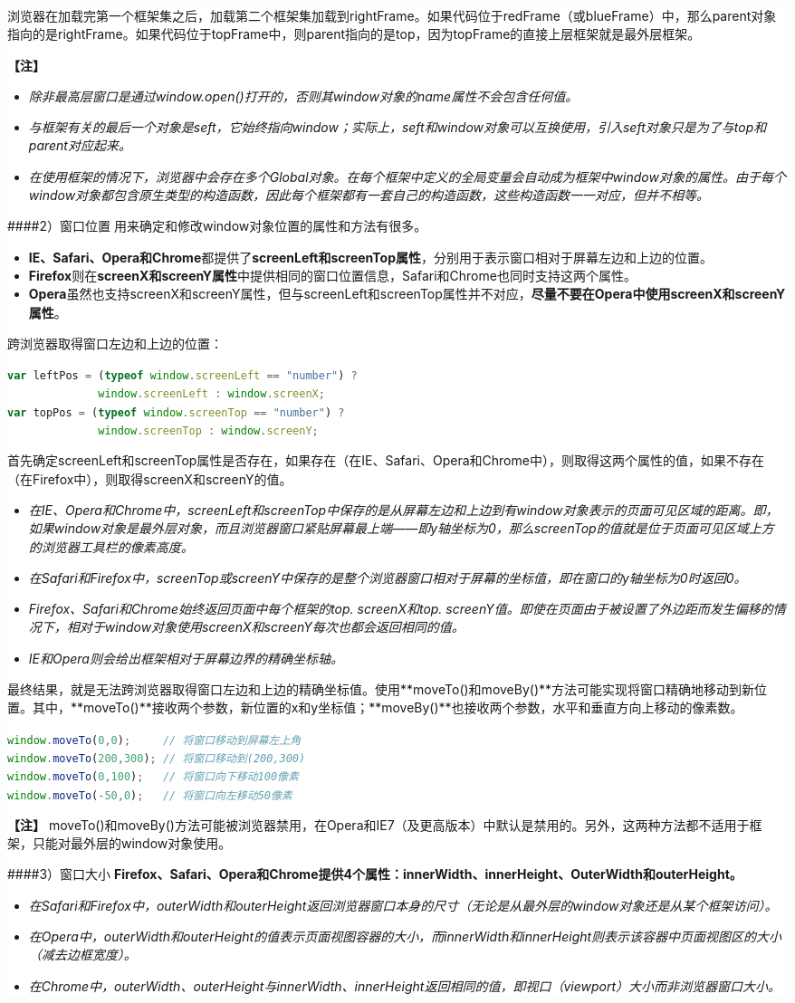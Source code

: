 浏览器在加载完第一个框架集之后，加载第二个框架集加载到rightFrame。如果代码位于redFrame（或blueFrame）中，那么parent对象指向的是rightFrame。如果代码位于topFrame中，则parent指向的是top，因为topFrame的直接上层框架就是最外层框架。

**【注】**
- *除非最高层窗口是通过window.open()打开的，否则其window对象的name属性不会包含任何值。*

- *与框架有关的最后一个对象是seft，它始终指向window；实际上，seft和window对象可以互换使用，引入seft对象只是为了与top和parent对应起来。*

- *在使用框架的情况下，浏览器中会存在多个Global对象。在每个框架中定义的全局变量会自动成为框架中window对象的属性。由于每个window对象都包含原生类型的构造函数，因此每个框架都有一套自己的构造函数，这些构造函数一一对应，但并不相等。*

####2）窗口位置
用来确定和修改window对象位置的属性和方法有很多。
 - **IE、Safari、Opera和Chrome**都提供了**screenLeft和screenTop属性**，分别用于表示窗口相对于屏幕左边和上边的位置。
 - **Firefox**则在**screenX和screenY属性**中提供相同的窗口位置信息，Safari和Chrome也同时支持这两个属性。
 - **Opera**虽然也支持screenX和screenY属性，但与screenLeft和screenTop属性并不对应，**尽量不要在Opera中使用screenX和screenY属性**。

跨浏览器取得窗口左边和上边的位置：
```javascript
var leftPos = (typeof window.screenLeft == "number") ? 
              window.screenLeft : window.screenX;
var topPos = (typeof window.screenTop == "number") ? 
              window.screenTop : window.screenY;
```

首先确定screenLeft和screenTop属性是否存在，如果存在（在IE、Safari、Opera和Chrome中），则取得这两个属性的值，如果不存在（在Firefox中），则取得screenX和screenY的值。

- *在IE、Opera和Chrome中，screenLeft和screenTop中保存的是从屏幕左边和上边到有window对象表示的页面可见区域的距离。即，如果window对象是最外层对象，而且浏览器窗口紧贴屏幕最上端——即y轴坐标为0，那么screenTop的值就是位于页面可见区域上方的浏览器工具栏的像素高度。*

- *在Safari和Firefox中，screenTop或screenY中保存的是整个浏览器窗口相对于屏幕的坐标值，即在窗口的y轴坐标为0时返回0。*

- *Firefox、Safari和Chrome始终返回页面中每个框架的top. screenX和top. screenY值。即使在页面由于被设置了外边距而发生偏移的情况下，相对于window对象使用screenX和screenY每次也都会返回相同的值。*

- *IE和Opera则会给出框架相对于屏幕边界的精确坐标轴。*

最终结果，就是无法跨浏览器取得窗口左边和上边的精确坐标值。使用**moveTo()和moveBy()**方法可能实现将窗口精确地移动到新位置。其中，**moveTo()**接收两个参数，新位置的x和y坐标值；**moveBy()**也接收两个参数，水平和垂直方向上移动的像素数。

```javascript
window.moveTo(0,0);     // 将窗口移动到屏幕左上角
window.moveTo(200,300); // 将窗口移动到(200,300)
window.moveTo(0,100);   // 将窗口向下移动100像素
window.moveTo(-50,0);   // 将窗口向左移动50像素
```

**【注】**
moveTo()和moveBy()方法可能被浏览器禁用，在Opera和IE7（及更高版本）中默认是禁用的。另外，这两种方法都不适用于框架，只能对最外层的window对象使用。

####3）窗口大小
**Firefox、Safari、Opera和Chrome提供4个属性：innerWidth、innerHeight、OuterWidth和outerHeight。**

- *在Safari和Firefox中，outerWidth和outerHeight返回浏览器窗口本身的尺寸（无论是从最外层的window对象还是从某个框架访问）。*

- *在Opera中，outerWidth和outerHeight的值表示页面视图容器的大小，而innerWidth和innerHeight则表示该容器中页面视图区的大小（减去边框宽度）。*

- *在Chrome中，outerWidth、outerHeight与innerWidth、innerHeight返回相同的值，即视口（viewport）大小而非浏览器窗口大小。*
